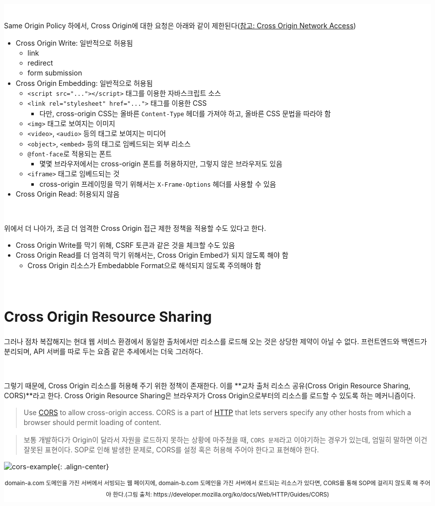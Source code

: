 <br>

 Same Origin Policy 하에서, Cross Origin에 대한 요청은 아래와 같이 제한된다([참고: Cross Origin Network Access](https://developer.mozilla.org/en-US/docs/Web/Security/Same-origin_policy#cross-origin_network_access))

- Cross Origin Write: 일반적으로 허용됨
  - link
  - redirect
  - form submission
- Cross Origin Embedding: 일반적으로 허용됨
  - `<script src="..."></script>` 태그를 이용한 자바스크립트 소스
  - `<link rel="stylesheet" href="...">`  태그를 이용한 CSS
    * 다만, cross-origin CSS는 올바른 `Content-Type` 헤더를 가져야 하고, 올바른 CSS 문법을 따라야 함
  - `<img>` 태그로 보여지는 이미지
  - `<video>`, `<audio>` 등의 태그로 보여지는 미디어
  - `<object>`, `<embed>` 등의 태그로 임베드되는 외부 리소스
  - `@font-face`로 적용되는 폰트
    * 몇몇 브라우저에서는 cross-origin 폰트를 허용하지만, 그렇지 않은 브라우저도 있음
  - `<iframe>` 태그로 임베드되는 것
    * cross-origin 프레이밍을 막기 위해서는 `X-Frame-Options` 헤더를 사용할 수 있음
- Cross Origin Read: 허용되지 않음

<br>

위에서 더 나아가, 조금 더 엄격한 Cross Origin 접근 제한 정책을 적용할 수도 있다고 한다.

- Cross Origin Write를 막기 위해, CSRF 토큰과 같은 것을 체크할 수도 있음
- Cross Origin Read를 더 엄격히 막기 위해서는, Cross Origin Embed가 되지 않도록 해야 함
  - Cross Origin 리소스가 Embedabble Format으로 해석되지 않도록 주의해야 함



<br>

# Cross Origin Resource Sharing

그러나 점차 복잡해지는 현대 웹 서비스 환경에서 동일한 출처에서만 리소스를 로드해 오는 것은 상당한 제약이 아닐 수 없다. 프런트엔드와 백엔드가 분리되며, API 서버를 따로 두는 요즘 같은 추세에서는 더욱 그러하다.

<br>

 그렇기 때문에, Cross Origin 리소스를 허용해 주기 위한 정책이 존재한다. 이를 **교차 출처 리소스 공유(Cross Origin Resource Sharing, CORS)**라고 한다. Cross Origin Resource Sharing은 브라우저가 Cross Origin으로부터의 리소스를 로드할 수 있도록 하는 메커니즘이다.

> Use [CORS](https://developer.mozilla.org/en-US/docs/Web/HTTP/Guides/CORS) to allow cross-origin access. CORS is a part of [HTTP](https://developer.mozilla.org/en-US/docs/Glossary/HTTP) that lets servers specify any other hosts from which a browser should permit loading of content.

> 보통 개발하다가 Origin이 달라서 자원을 로드하지 못하는 상황에 마주쳤을 때, `CORS 문제`라고 이야기하는 경우가 있는데, 엄밀히 말하면 이건 잘못된 표현이다. SOP로 인해 발생한 문제로, CORS를 설정 혹은 허용해 주어야 한다고 표현해야 한다.

![cors-example]({{site.url}}/assets/images/cors-document-example.png){: .align-center}

<center><sup>domain-a.com 도메인을 가진 서버에서 서빙되는 웹 페이지에, domain-b.com 도메인을 가진 서버에서 로드되는 리소스가 있다면, CORS를 통해 SOP에 걸리지 않도록 해 주어야 한다.(그림 출처: https://developer.mozilla.org/ko/docs/Web/HTTP/Guides/CORS) </sup></center>
